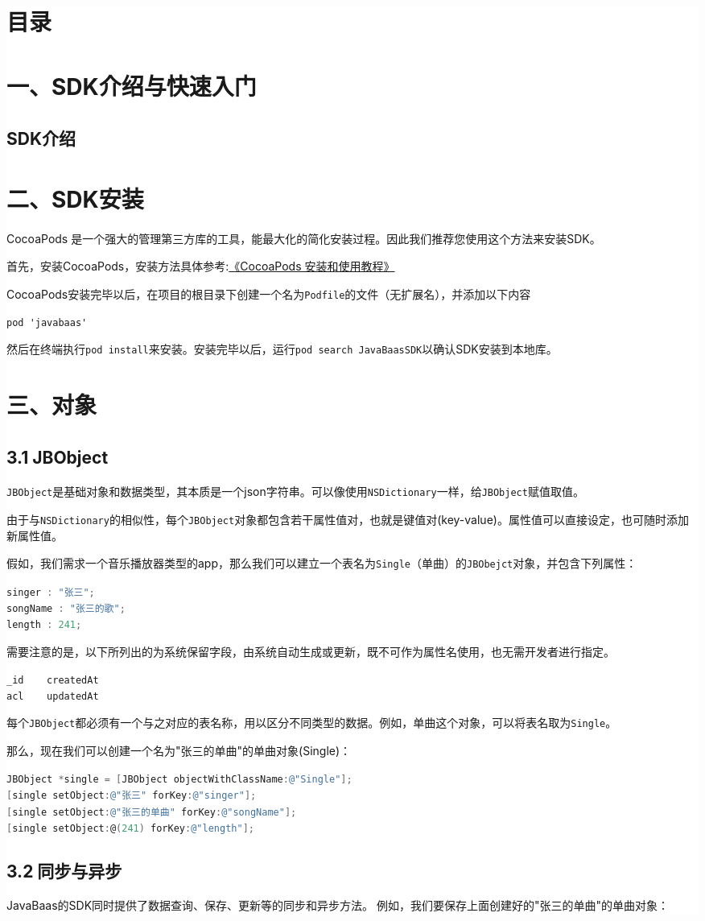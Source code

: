 # 目录
# 一、SDK介绍与快速入门
## SDK介绍

# 二、SDK安装
CocoaPods 是一个强大的管理第三方库的工具，能最大化的简化安装过程。因此我们推荐您使用这个方法来安装SDK。

首先，安装CocoaPods，安装方法具体参考:[《CocoaPods 安装和使用教程》](http://code4app.com/article/cocoapods-install-usage)

CocoaPods安装完毕以后，在项目的根目录下创建一个名为`Podfile`的文件（无扩展名），并添加以下内容

```
pod 'javabaas'
```

然后在终端执行`pod install`来安装。安装完毕以后，运行`pod search JavaBaasSDK`以确认SDK安装到本地库。

# 三、对象
## 3.1 JBObject
`JBObject`是基础对象和数据类型，其本质是一个json字符串。可以像使用`NSDictionary`一样，给`JBObject`赋值取值。

由于与`NSDictionary`的相似性，每个`JBObject`对象都包含若干属性值对，也就是键值对(key-value)。属性值可以直接设定，也可随时添加新属性值。

假如，我们需求一个音乐播放器类型的app，那么我们可以建立一个表名为`Single`（单曲）的`JBObejct`对象，并包含下列属性：

```objectivec
singer : "张三"; 
songName : "张三的歌";   
length : 241;
```

需要注意的是，以下所列出的为系统保留字段，由系统自动生成或更新，既不可作为属性名使用，也无需开发者进行指定。

```objectivec
_id    createdAt    
acl    updatedAt    
```

每个`JBObject`都必须有一个与之对应的表名称，用以区分不同类型的数据。例如，单曲这个对象，可以将表名取为`Single`。

那么，现在我们可以创建一个名为"张三的单曲"的单曲对象(Single)：

```objectivec
JBObject *single = [JBObject objectWithClassName:@"Single"];
[single setObject:@"张三" forKey:@"singer"];   
[single setObject:@"张三的单曲" forKey:@"songName"];  
[single setObject:@(241) forKey:@"length"];
```

## 3.2 同步与异步
JavaBaas的SDK同时提供了数据查询、保存、更新等的同步和异步方法。
例如，我们要保存上面创建好的"张三的单曲"的单曲对象：
